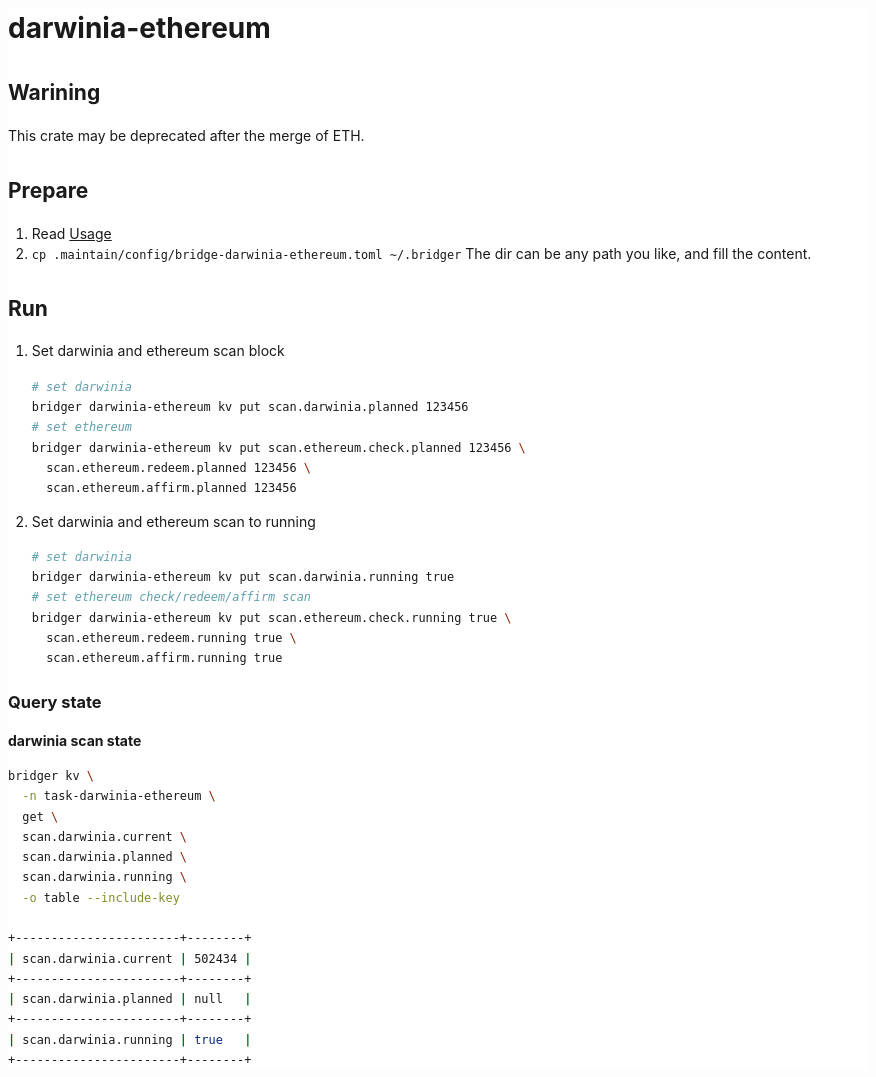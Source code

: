 darwinia-ethereum
===

## Warining

This crate may be deprecated after the merge of ETH.

## Prepare

1. Read [Usage](../../../docs/Usage.md)
2. `cp .maintain/config/bridge-darwinia-ethereum.toml ~/.bridger`
   The dir can be any path you like, and fill the content.

## Run

1. Set darwinia and ethereum scan block

   ```bash
   # set darwinia
   bridger darwinia-ethereum kv put scan.darwinia.planned 123456
   # set ethereum
   bridger darwinia-ethereum kv put scan.ethereum.check.planned 123456 \
     scan.ethereum.redeem.planned 123456 \
     scan.ethereum.affirm.planned 123456
   ```

2. Set darwinia and ethereum scan to running

   ```bash
   # set darwinia
   bridger darwinia-ethereum kv put scan.darwinia.running true
   # set ethereum check/redeem/affirm scan
   bridger darwinia-ethereum kv put scan.ethereum.check.running true \
     scan.ethereum.redeem.running true \
     scan.ethereum.affirm.running true
   ```

### Query state


**darwinia scan state**

```bash
bridger kv \
  -n task-darwinia-ethereum \
  get \
  scan.darwinia.current \
  scan.darwinia.planned \
  scan.darwinia.running \
  -o table --include-key

+-----------------------+--------+
| scan.darwinia.current | 502434 |
+-----------------------+--------+
| scan.darwinia.planned | null   |
+-----------------------+--------+
| scan.darwinia.running | true   |
+-----------------------+--------+
```

